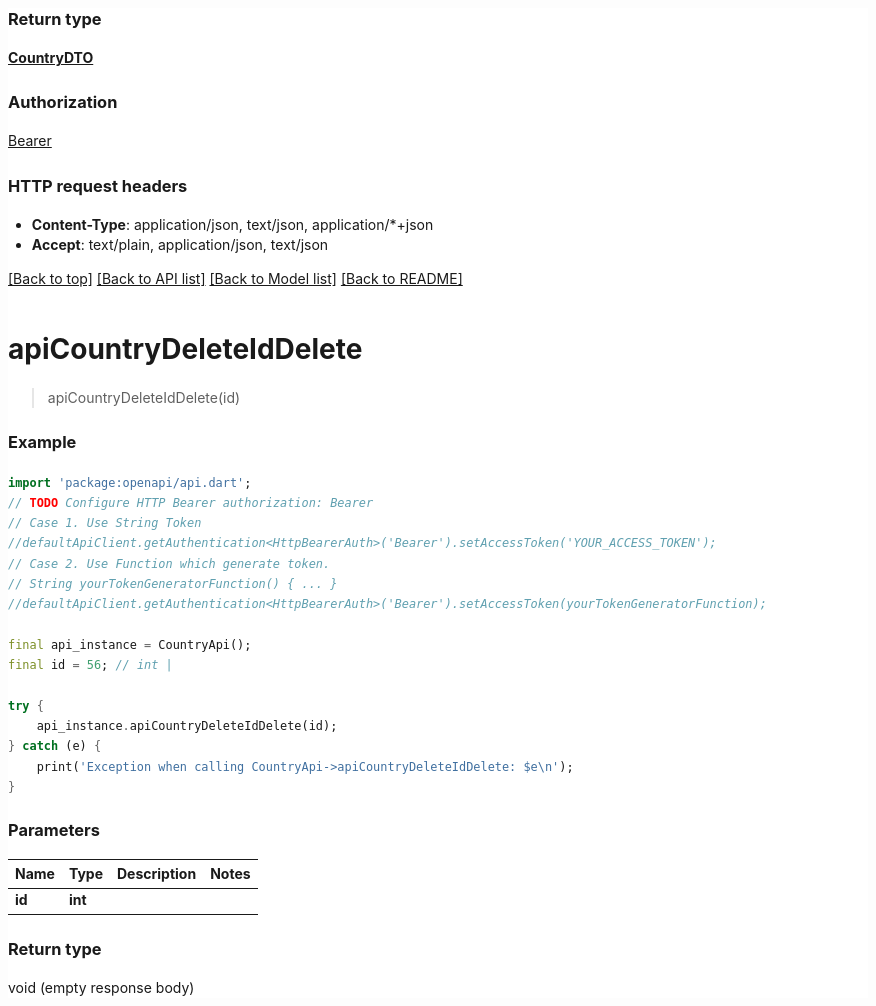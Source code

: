 ### Return type

[**CountryDTO**](CountryDTO.md)

### Authorization

[Bearer](../README.md#Bearer)

### HTTP request headers

 - **Content-Type**: application/json, text/json, application/*+json
 - **Accept**: text/plain, application/json, text/json

[[Back to top]](#) [[Back to API list]](../README.md#documentation-for-api-endpoints) [[Back to Model list]](../README.md#documentation-for-models) [[Back to README]](../README.md)

# **apiCountryDeleteIdDelete**
> apiCountryDeleteIdDelete(id)



### Example
```dart
import 'package:openapi/api.dart';
// TODO Configure HTTP Bearer authorization: Bearer
// Case 1. Use String Token
//defaultApiClient.getAuthentication<HttpBearerAuth>('Bearer').setAccessToken('YOUR_ACCESS_TOKEN');
// Case 2. Use Function which generate token.
// String yourTokenGeneratorFunction() { ... }
//defaultApiClient.getAuthentication<HttpBearerAuth>('Bearer').setAccessToken(yourTokenGeneratorFunction);

final api_instance = CountryApi();
final id = 56; // int | 

try {
    api_instance.apiCountryDeleteIdDelete(id);
} catch (e) {
    print('Exception when calling CountryApi->apiCountryDeleteIdDelete: $e\n');
}
```

### Parameters

Name | Type | Description  | Notes
------------- | ------------- | ------------- | -------------
 **id** | **int**|  | 

### Return type

void (empty response body)
